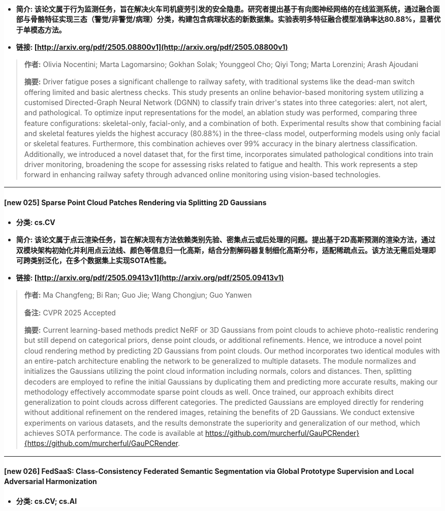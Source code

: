 - **简介: 该论文属于行为监测任务，旨在解决火车司机疲劳引发的安全隐患。研究者提出基于有向图神经网络的在线监测系统，通过融合面部与骨骼特征实现三态（警觉/非警觉/病理）分类，构建包含病理状态的新数据集。实验表明多特征融合模型准确率达80.88%，显著优于单模态方法。**

- **链接: [http://arxiv.org/pdf/2505.08800v1](http://arxiv.org/pdf/2505.08800v1)**

> **作者:** Olivia Nocentini; Marta Lagomarsino; Gokhan Solak; Younggeol Cho; Qiyi Tong; Marta Lorenzini; Arash Ajoudani
>
> **摘要:** Driver fatigue poses a significant challenge to railway safety, with traditional systems like the dead-man switch offering limited and basic alertness checks. This study presents an online behavior-based monitoring system utilizing a customised Directed-Graph Neural Network (DGNN) to classify train driver's states into three categories: alert, not alert, and pathological. To optimize input representations for the model, an ablation study was performed, comparing three feature configurations: skeletal-only, facial-only, and a combination of both. Experimental results show that combining facial and skeletal features yields the highest accuracy (80.88%) in the three-class model, outperforming models using only facial or skeletal features. Furthermore, this combination achieves over 99% accuracy in the binary alertness classification. Additionally, we introduced a novel dataset that, for the first time, incorporates simulated pathological conditions into train driver monitoring, broadening the scope for assessing risks related to fatigue and health. This work represents a step forward in enhancing railway safety through advanced online monitoring using vision-based technologies.
>
---
#### [new 025] Sparse Point Cloud Patches Rendering via Splitting 2D Gaussians
- **分类: cs.CV**

- **简介: 该论文属于点云渲染任务，旨在解决现有方法依赖类别先验、密集点云或后处理的问题。提出基于2D高斯预测的渲染方法，通过双模块架构初始化并利用点云法线、颜色等信息归一化高斯，结合分割解码器复制细化高斯分布，适配稀疏点云。该方法无需后处理即可跨类别泛化，在多个数据集上实现SOTA性能。**

- **链接: [http://arxiv.org/pdf/2505.09413v1](http://arxiv.org/pdf/2505.09413v1)**

> **作者:** Ma Changfeng; Bi Ran; Guo Jie; Wang Chongjun; Guo Yanwen
>
> **备注:** CVPR 2025 Accepted
>
> **摘要:** Current learning-based methods predict NeRF or 3D Gaussians from point clouds to achieve photo-realistic rendering but still depend on categorical priors, dense point clouds, or additional refinements. Hence, we introduce a novel point cloud rendering method by predicting 2D Gaussians from point clouds. Our method incorporates two identical modules with an entire-patch architecture enabling the network to be generalized to multiple datasets. The module normalizes and initializes the Gaussians utilizing the point cloud information including normals, colors and distances. Then, splitting decoders are employed to refine the initial Gaussians by duplicating them and predicting more accurate results, making our methodology effectively accommodate sparse point clouds as well. Once trained, our approach exhibits direct generalization to point clouds across different categories. The predicted Gaussians are employed directly for rendering without additional refinement on the rendered images, retaining the benefits of 2D Gaussians. We conduct extensive experiments on various datasets, and the results demonstrate the superiority and generalization of our method, which achieves SOTA performance. The code is available at https://github.com/murcherful/GauPCRender}{https://github.com/murcherful/GauPCRender.
>
---
#### [new 026] FedSaaS: Class-Consistency Federated Semantic Segmentation via Global Prototype Supervision and Local Adversarial Harmonization
- **分类: cs.CV; cs.AI**
